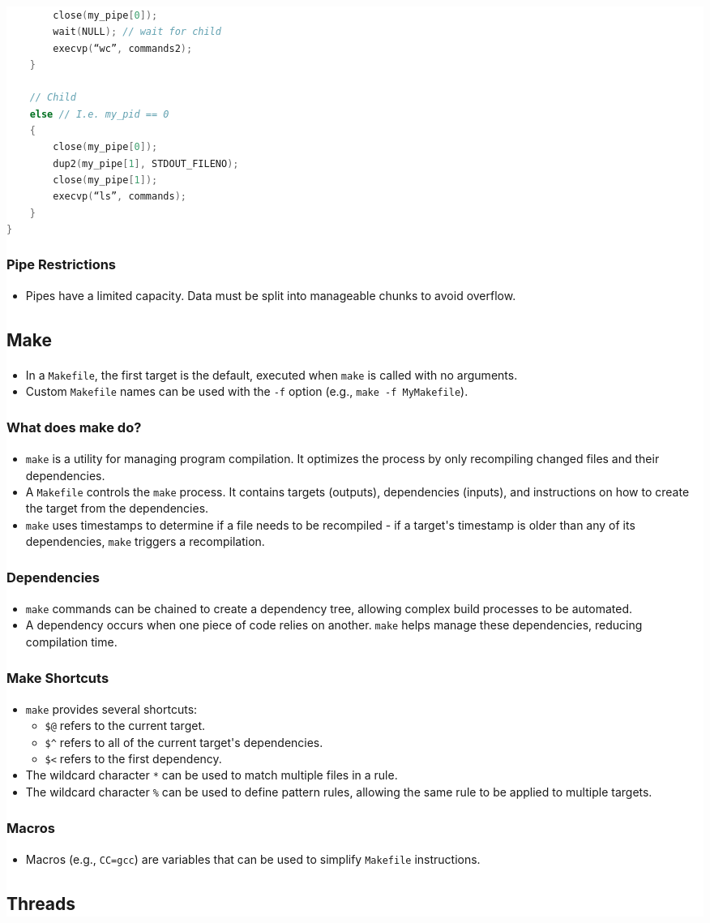 ```c
		close(my_pipe[0]);
		wait(NULL); // wait for child
		execvp(“wc”, commands2);
	}
	
	// Child
	else // I.e. my_pid == 0
	{
		close(my_pipe[0]);
		dup2(my_pipe[1], STDOUT_FILENO);
		close(my_pipe[1]);
		execvp(“ls”, commands);
	}
}
```

### Pipe Restrictions

-   Pipes have a limited capacity. Data must be split into manageable chunks to avoid overflow.

## Make
- In a `Makefile`, the first target is the default, executed when `make` is called with no arguments.
- Custom `Makefile` names can be used with the `-f` option (e.g., `make -f MyMakefile`).

### What does make do?
- `make` is a utility for managing program compilation. It optimizes the process by only recompiling changed files and their dependencies.
- A `Makefile` controls the `make` process. It contains targets (outputs), dependencies (inputs), and instructions on how to create the target from the dependencies.
- `make` uses timestamps to determine if a file needs to be recompiled - if a target's timestamp is older than any of its dependencies, `make` triggers a recompilation.

### Dependencies
- `make` commands can be chained to create a dependency tree, allowing complex build processes to be automated.
- A dependency occurs when one piece of code relies on another. `make` helps manage these dependencies, reducing compilation time.

### Make Shortcuts
- `make` provides several shortcuts:
    - `$@` refers to the current target.
    - `$^` refers to all of the current target's dependencies.
    - `$<` refers to the first dependency.
- The wildcard character `*` can be used to match multiple files in a rule.
- The wildcard character `%` can be used to define pattern rules, allowing the same rule to be applied to multiple targets.


### Macros
- Macros (e.g., `CC=gcc`) are variables that can be used to simplify `Makefile` instructions.


## Threads
